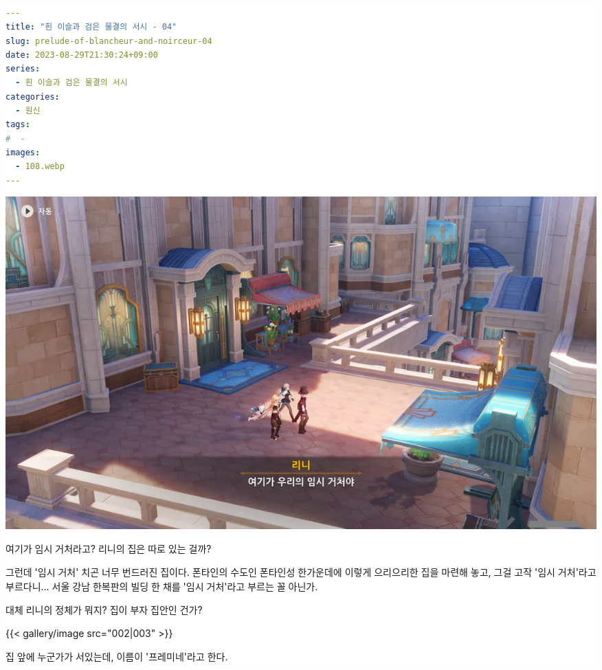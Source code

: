 ```yaml
---
title: "흰 이슬과 검은 물결의 서시 - 04"
slug: prelude-of-blancheur-and-noirceur-04
date: 2023-08-29T21:30:24+09:00
series:
  - 흰 이슬과 검은 물결의 서시
categories:
  - 원신
tags:
#  - 
images:
  - 108.webp
---
```


![](001.webp)

여기가 임시 거처라고? 리니의 집은 따로 있는 걸까?

그런데 '임시 거처' 치곤 너무 번드러진 집이다. 폰타인의 수도인 폰타인성 한가운데에 이렇게 으리으리한 집을 마련해 놓고, 그걸 고작 '임시 거처'라고 부르다니... 서울 강남 한복판의 빌딩 한 채를 '임시 거처'라고 부르는 꼴 아닌가.

대체 리니의 정체가 뭐지? 집이 부자 집안인 건가?

{{< gallery/image src="002|003" >}}

집 앞에 누군가가 서있는데, 이름이 '프레미네'라고 한다.
